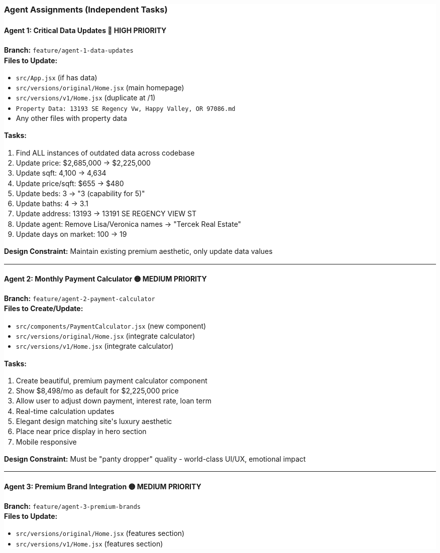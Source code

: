 ### Agent Assignments (Independent Tasks)

#### **Agent 1: Critical Data Updates** 🔴 HIGH PRIORITY
**Branch:** `feature/agent-1-data-updates`  
**Files to Update:**
- `src/App.jsx` (if has data)
- `src/versions/original/Home.jsx` (main homepage)
- `src/versions/v1/Home.jsx` (duplicate at /1)
- `Property Data: 13193 SE Regency Vw, Happy Valley, OR 97086.md`
- Any other files with property data

**Tasks:**
1. Find ALL instances of outdated data across codebase
2. Update price: $2,685,000 → $2,225,000
3. Update sqft: 4,100 → 4,634
4. Update price/sqft: $655 → $480
5. Update beds: 3 → "3 (capability for 5)"
6. Update baths: 4 → 3.1
7. Update address: 13193 → 13191 SE REGENCY VIEW ST
8. Update agent: Remove Lisa/Veronica names → "Tercek Real Estate"
9. Update days on market: 100 → 19

**Design Constraint:** Maintain existing premium aesthetic, only update data values

---

#### **Agent 2: Monthly Payment Calculator** 🟡 MEDIUM PRIORITY
**Branch:** `feature/agent-2-payment-calculator`  
**Files to Create/Update:**
- `src/components/PaymentCalculator.jsx` (new component)
- `src/versions/original/Home.jsx` (integrate calculator)
- `src/versions/v1/Home.jsx` (integrate calculator)

**Tasks:**
1. Create beautiful, premium payment calculator component
2. Show $8,498/mo as default for $2,225,000 price
3. Allow user to adjust down payment, interest rate, loan term
4. Real-time calculation updates
5. Elegant design matching site's luxury aesthetic
6. Place near price display in hero section
7. Mobile responsive

**Design Constraint:** Must be "panty dropper" quality - world-class UI/UX, emotional impact

---

#### **Agent 3: Premium Brand Integration** 🟡 MEDIUM PRIORITY
**Branch:** `feature/agent-3-premium-brands`  
**Files to Update:**
- `src/versions/original/Home.jsx` (features section)
- `src/versions/v1/Home.jsx` (features section)
